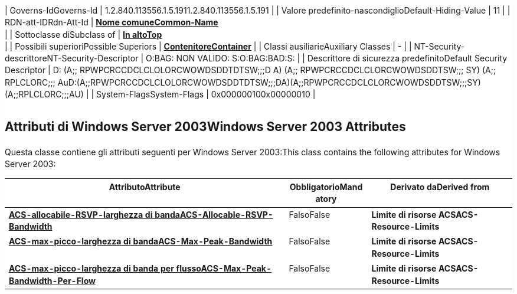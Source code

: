 | <span data-ttu-id="1fc64-401">Governs-Id</span><span class="sxs-lookup"><span data-stu-id="1fc64-401">Governs-Id</span></span>                  | <span data-ttu-id="1fc64-402">1.2.840.113556.1.5.191</span><span class="sxs-lookup"><span data-stu-id="1fc64-402">1.2.840.113556.1.5.191</span></span>                                                                           |
| <span data-ttu-id="1fc64-403">Valore predefinito-nascondiglio</span><span class="sxs-lookup"><span data-stu-id="1fc64-403">Default-Hiding-Value</span></span>        | <span data-ttu-id="1fc64-404">1</span><span class="sxs-lookup"><span data-stu-id="1fc64-404">1</span></span>                                                                                                |
| <span data-ttu-id="1fc64-405">RDN-att-ID</span><span class="sxs-lookup"><span data-stu-id="1fc64-405">Rdn-Att-Id</span></span>                  | [<span data-ttu-id="1fc64-406">**Nome comune**</span><span class="sxs-lookup"><span data-stu-id="1fc64-406">**Common-Name**</span></span>](a-cn.md)<br/>                                                           |
| <span data-ttu-id="1fc64-407">Sottoclasse di</span><span class="sxs-lookup"><span data-stu-id="1fc64-407">Subclass of</span></span>                 | [<span data-ttu-id="1fc64-408">**In alto**</span><span class="sxs-lookup"><span data-stu-id="1fc64-408">**Top**</span></span>](c-top.md)<br/>                                                                  |
| <span data-ttu-id="1fc64-409">Possibili superiori</span><span class="sxs-lookup"><span data-stu-id="1fc64-409">Possible Superiors</span></span>          | [<span data-ttu-id="1fc64-410">**Contenitore**</span><span class="sxs-lookup"><span data-stu-id="1fc64-410">**Container**</span></span>](c-container.md)                                                                 |
| <span data-ttu-id="1fc64-411">Classi ausiliarie</span><span class="sxs-lookup"><span data-stu-id="1fc64-411">Auxiliary Classes</span></span>           | \-                                                                                               |
| <span data-ttu-id="1fc64-412">NT-Security-descrittore</span><span class="sxs-lookup"><span data-stu-id="1fc64-412">NT-Security-Descriptor</span></span>      | <span data-ttu-id="1fc64-413">O:BAG: NON VALIDO: S:</span><span class="sxs-lookup"><span data-stu-id="1fc64-413">O:BAG:BAD:S:</span></span>                                                                                     |
| <span data-ttu-id="1fc64-414">Descrittore di sicurezza predefinito</span><span class="sxs-lookup"><span data-stu-id="1fc64-414">Default Security Descriptor</span></span> | <span data-ttu-id="1fc64-415">D: (A;; RPWPCRCCDCLCLOLORCWOWDSDDTDTSW;;;D A) (A;; RPWPCRCCDCLCLORCWOWDSDDTSW;;; SY) (A;; RPLCLORC;;; Au</span><span class="sxs-lookup"><span data-stu-id="1fc64-415">D:(A;;RPWPCRCCDCLCLOLORCWOWDSDDTDTSW;;;DA)(A;;RPWPCRCCDCLCLORCWOWDSDDTSW;;;SY)(A;;RPLCLORC;;;AU)</span></span> |
| <span data-ttu-id="1fc64-416">System-Flags</span><span class="sxs-lookup"><span data-stu-id="1fc64-416">System-Flags</span></span>                | <span data-ttu-id="1fc64-417">0x00000010</span><span class="sxs-lookup"><span data-stu-id="1fc64-417">0x00000010</span></span>                                                                                       |



## <a name="windows-server-2003-attributes"></a><span data-ttu-id="1fc64-418">Attributi di Windows Server 2003</span><span class="sxs-lookup"><span data-stu-id="1fc64-418">Windows Server 2003 Attributes</span></span>

<span data-ttu-id="1fc64-419">Questa classe contiene gli attributi seguenti per Windows Server 2003:</span><span class="sxs-lookup"><span data-stu-id="1fc64-419">This class contains the following attributes for Windows Server 2003:</span></span>



| <span data-ttu-id="1fc64-420">Attributo</span><span class="sxs-lookup"><span data-stu-id="1fc64-420">Attribute</span></span>                                                                   | <span data-ttu-id="1fc64-421">Obbligatorio</span><span class="sxs-lookup"><span data-stu-id="1fc64-421">Mandatory</span></span> | <span data-ttu-id="1fc64-422">Derivato da</span><span class="sxs-lookup"><span data-stu-id="1fc64-422">Derived from</span></span>                    |
|-----------------------------------------------------------------------------|-----------|---------------------------------|
| [<span data-ttu-id="1fc64-423">**ACS-allocabile-RSVP-larghezza di banda**</span><span class="sxs-lookup"><span data-stu-id="1fc64-423">**ACS-Allocable-RSVP-Bandwidth**</span></span>](a-acsallocablersvpbandwidth.md)         | <span data-ttu-id="1fc64-424">Falso</span><span class="sxs-lookup"><span data-stu-id="1fc64-424">False</span></span>     | <span data-ttu-id="1fc64-425">**Limite di risorse ACS**</span><span class="sxs-lookup"><span data-stu-id="1fc64-425">**ACS-Resource-Limits**</span></span>         |
| [<span data-ttu-id="1fc64-426">**ACS-max-picco-larghezza di banda**</span><span class="sxs-lookup"><span data-stu-id="1fc64-426">**ACS-Max-Peak-Bandwidth**</span></span>](a-acsmaxpeakbandwidth.md)                     | <span data-ttu-id="1fc64-427">Falso</span><span class="sxs-lookup"><span data-stu-id="1fc64-427">False</span></span>     | <span data-ttu-id="1fc64-428">**Limite di risorse ACS**</span><span class="sxs-lookup"><span data-stu-id="1fc64-428">**ACS-Resource-Limits**</span></span>         |
| [<span data-ttu-id="1fc64-429">**ACS-max-picco-larghezza di banda per flusso**</span><span class="sxs-lookup"><span data-stu-id="1fc64-429">**ACS-Max-Peak-Bandwidth-Per-Flow**</span></span>](a-acsmaxpeakbandwidthperflow.md)     | <span data-ttu-id="1fc64-430">Falso</span><span class="sxs-lookup"><span data-stu-id="1fc64-430">False</span></span>     | <span data-ttu-id="1fc64-431">**Limite di risorse ACS**</span><span class="sxs-lookup"><span data-stu-id="1fc64-431">**ACS-Resource-Limits**</span></span>         |